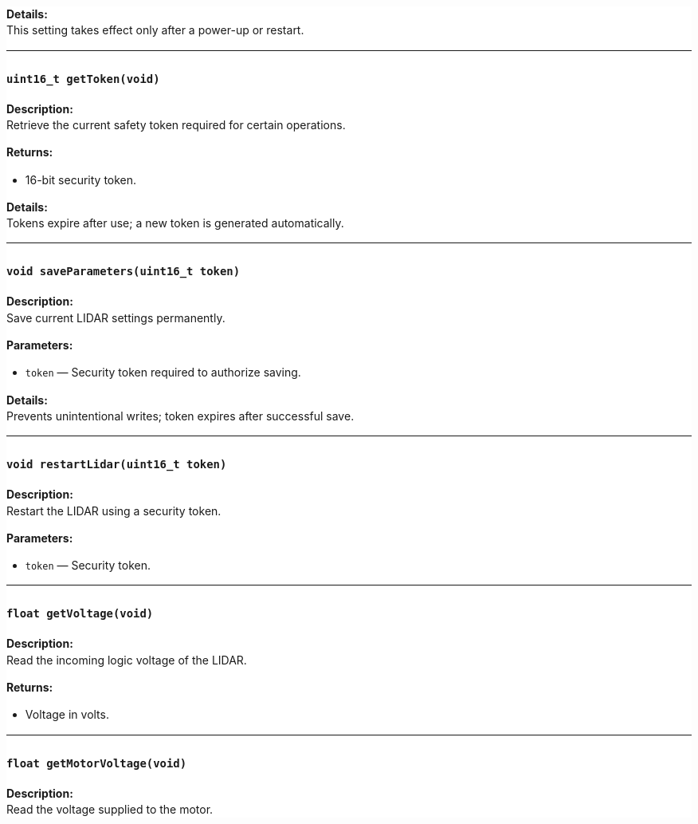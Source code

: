**Details:**  
This setting takes effect only after a power-up or restart.

---

### `uint16_t getToken(void)`

**Description:**  
Retrieve the current safety token required for certain operations.

**Returns:**  
- 16-bit security token.  

**Details:**  
Tokens expire after use; a new token is generated automatically.

---

### `void saveParameters(uint16_t token)`

**Description:**  
Save current LIDAR settings permanently.

**Parameters:**  
- `token` — Security token required to authorize saving.  

**Details:**  
Prevents unintentional writes; token expires after successful save.

---

### `void restartLidar(uint16_t token)`

**Description:**  
Restart the LIDAR using a security token.

**Parameters:**  
- `token` — Security token.

---

### `float getVoltage(void)`

**Description:**  
Read the incoming logic voltage of the LIDAR.

**Returns:**  
- Voltage in volts.

---

### `float getMotorVoltage(void)`

**Description:**  
Read the voltage supplied to the motor.
